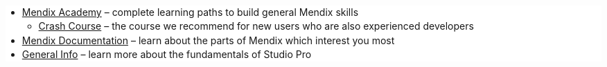 * [Mendix Academy](https://academy.mendix.com/) – complete learning paths to build general Mendix skills
    * [Crash Course](https://academy.mendix.com/link/paths/82/Crash-Course) – the course we recommend for new users who are also experienced developers
* [Mendix Documentation](https://docs.mendix.com/) – learn about the parts of Mendix which interest you most
* [General Info](/refguide/general/) – learn more about the fundamentals of Studio Pro
